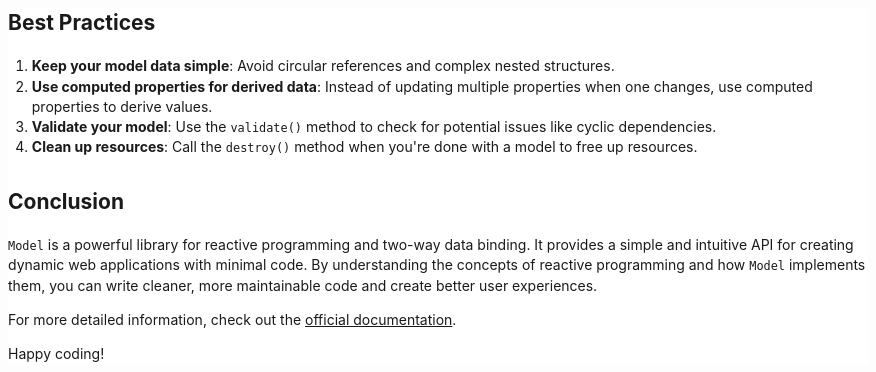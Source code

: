 ## Best Practices

1. **Keep your model data simple**: Avoid circular references and complex nested structures.
2. **Use computed properties for derived data**: Instead of updating multiple properties when one changes, use computed properties to derive values.
3. **Validate your model**: Use the `validate()` method to check for potential issues like cyclic dependencies.
4. **Clean up resources**: Call the `destroy()` method when you're done with a model to free up resources.

## Conclusion

`Model` is a powerful library for reactive programming and two-way data binding. It provides a simple and intuitive API for creating dynamic web applications with minimal code. By understanding the concepts of reactive programming and how `Model` implements them, you can write cleaner, more maintainable code and create better user experiences.

For more detailed information, check out the [official documentation](https://v5.metroui.org.ua/libraries/model).

Happy coding!